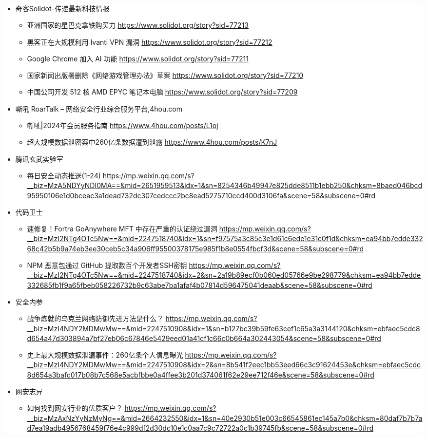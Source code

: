 - 奇客Solidot–传递最新科技情报
  - 亚洲国家的星巴克拿铁购买力
https://www.solidot.org/story?sid=77213

  - 黑客正在大规模利用 Ivanti VPN 漏洞
https://www.solidot.org/story?sid=77212

  - Google Chrome 加入 AI 功能
https://www.solidot.org/story?sid=77211

  - 国家新闻出版署删除《网络游戏管理办法》草案
https://www.solidot.org/story?sid=77210

  - 中国公司开发 512 核 AMD EPYC 笔记本电脑
https://www.solidot.org/story?sid=77209

- 嘶吼 RoarTalk – 网络安全行业综合服务平台,4hou.com
  - 嘶吼|2024年会员服务指南
https://www.4hou.com/posts/L1oj

  - 超大规模数据泄密案中260亿条数据遭到泄露
https://www.4hou.com/posts/K7nJ

- 腾讯玄武实验室
  - 每日安全动态推送(1-24)
https://mp.weixin.qq.com/s?__biz=MzA5NDYyNDI0MA==&mid=2651959513&idx=1&sn=8254346b49947e825dde8511b1ebb250&chksm=8baed046bcd95950106e1d0bceac3a1dead732dc307cedccc2bc8ead5275710ccd400d3106fa&scene=58&subscene=0#rd

- 代码卫士
  - 速修复！Fortra GoAnywhere MFT 中存在严重的认证绕过漏洞
https://mp.weixin.qq.com/s?__biz=MzI2NTg4OTc5Nw==&mid=2247518740&idx=1&sn=f97575a3c85c3e1d61c6ede1e31c0f1d&chksm=ea94bb7edde33268c42b5b9a74eb3ee30ceb5c34a906ff95500378175e985f1b8e0554fbcf3d&scene=58&subscene=0#rd

  - NPM 恶意包通过 GitHub 提取数百个开发者SSH密钥
https://mp.weixin.qq.com/s?__biz=MzI2NTg4OTc5Nw==&mid=2247518740&idx=2&sn=2a19b89ecf0b060ed05766e9be298779&chksm=ea94bb7edde332685fb1f9a65fbeb058226732b9c63abe7ba1afaf4b07814d596475041deaab&scene=58&subscene=0#rd

- 安全内参
  - 战争炼就的乌克兰网络防御先进方法是什么？
https://mp.weixin.qq.com/s?__biz=MzI4NDY2MDMwMw==&mid=2247510908&idx=1&sn=b127bc39b59fe63cef1c65a3a3144120&chksm=ebfaec5cdc8d654a47d303894a7bf27eb06c67846e5429eed01a41cf1c66c0b664a302443054&scene=58&subscene=0#rd

  - 史上最大规模数据泄漏事件：260亿条个人信息曝光
https://mp.weixin.qq.com/s?__biz=MzI4NDY2MDMwMw==&mid=2247510908&idx=2&sn=8b541f2eec1bb53eed66c3c91624453e&chksm=ebfaec5cdc8d654a3bafc017b08b7c568e5acbfbbe0a4ffee3b201d374061f62e29ee712f46e&scene=58&subscene=0#rd

- 网安志异
  - 如何找到网安行业的优质客户？
https://mp.weixin.qq.com/s?__biz=MzAxNzYyNzMyNg==&mid=2664232550&idx=1&sn=40e2930b51e003c66545861ec145a7b0&chksm=80daf7b7b7ad7ea19adb4956768459f76e4c999df2d30dc10e1c0aa7c9c72722a0c1b39745fb&scene=58&subscene=0#rd
